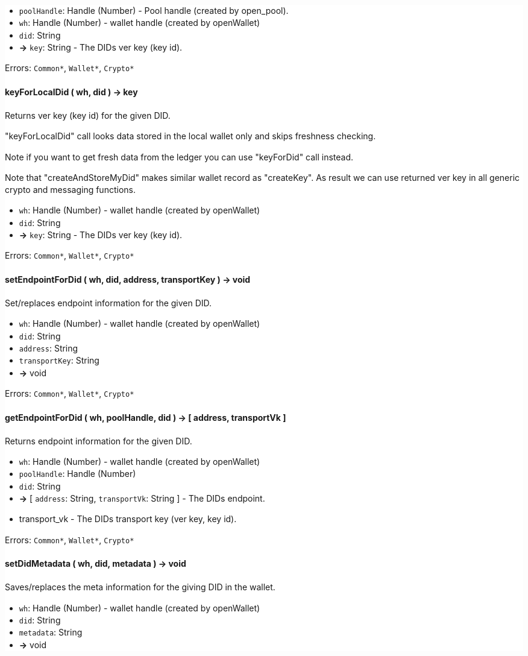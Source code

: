 * `poolHandle`: Handle (Number) - Pool handle \(created by open\_pool\).
* `wh`: Handle (Number) - wallet handle (created by openWallet)
* `did`: String
* __->__ `key`: String - The DIDs ver key \(key id\).

Errors: `Common*`, `Wallet*`, `Crypto*`

#### keyForLocalDid \( wh, did \) -&gt; key

Returns ver key \(key id\) for the given DID.

"keyForLocalDid" call looks data stored in the local wallet only and skips freshness
checking.

Note if you want to get fresh data from the ledger you can use "keyForDid" call
instead.

Note that "createAndStoreMyDid" makes similar wallet record as "createKey".
As result we can use returned ver key in all generic crypto and messaging functions.

* `wh`: Handle (Number) - wallet handle (created by openWallet)
* `did`: String
* __->__ `key`: String - The DIDs ver key \(key id\).

Errors: `Common*`, `Wallet*`, `Crypto*`

#### setEndpointForDid \( wh, did, address, transportKey \) -&gt; void

Set\/replaces endpoint information for the given DID.

* `wh`: Handle (Number) - wallet handle (created by openWallet)
* `did`: String
* `address`: String
* `transportKey`: String
* __->__ void

Errors: `Common*`, `Wallet*`, `Crypto*`

#### getEndpointForDid \( wh, poolHandle, did \) -&gt; \[ address, transportVk \]

Returns endpoint information for the given DID.

* `wh`: Handle (Number) - wallet handle (created by openWallet)
* `poolHandle`: Handle (Number)
* `did`: String
* __->__ [ `address`: String, `transportVk`: String ] - The DIDs endpoint.
- transport\_vk - The DIDs transport key \(ver key, key id\).

Errors: `Common*`, `Wallet*`, `Crypto*`

#### setDidMetadata \( wh, did, metadata \) -&gt; void

Saves\/replaces the meta information for the giving DID in the wallet.

* `wh`: Handle (Number) - wallet handle (created by openWallet)
* `did`: String
* `metadata`: String
* __->__ void
